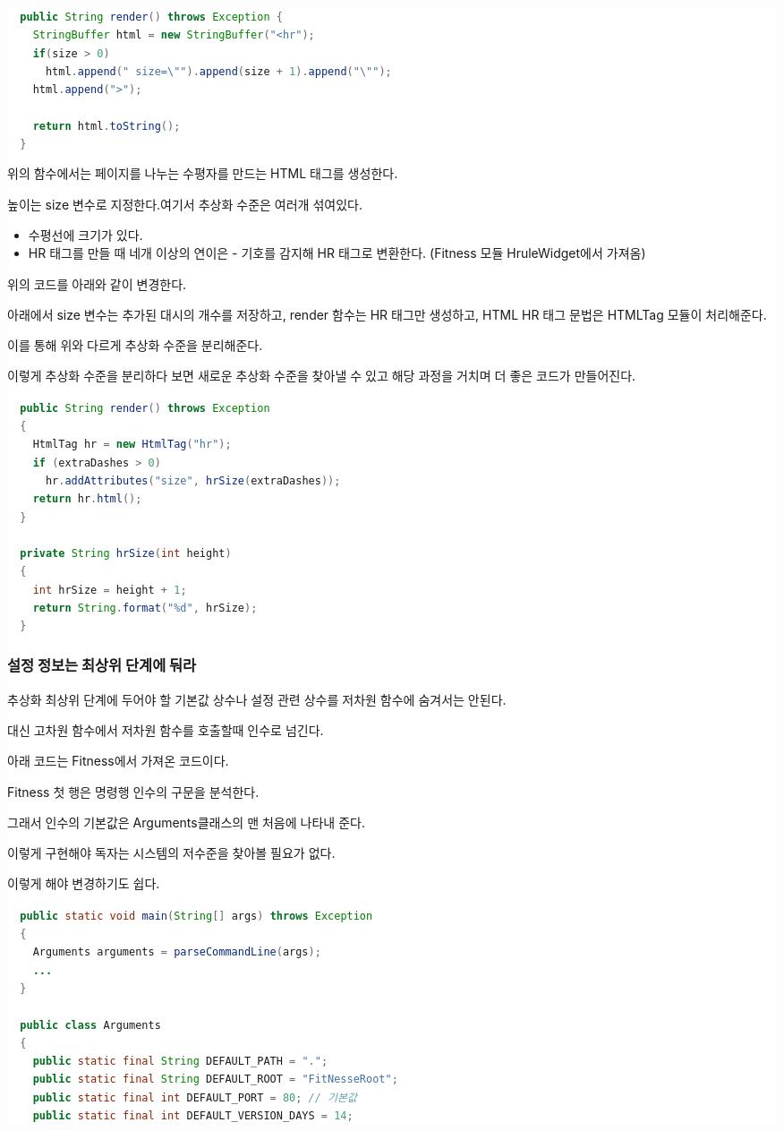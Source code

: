 ```java
  public String render() throws Exception {
    StringBuffer html = new StringBuffer("<hr");
    if(size > 0)
      html.append(" size=\"").append(size + 1).append("\"");
    html.append(">");

    return html.toString();
  }
```

위의 함수에서는 페이지를 나누는 수평자를 만드는 HTML 태그를 생성한다.

높이는 size 변수로 지정한다.여기서 추상화 수준은 여러개 섞여있다.

-   수평선에 크기가 있다.
-   HR 태그를 만들 때 네개 이상의 연이은 - 기호를 감지해 HR 태그로 변환한다. (Fitness 모듈 HruleWidget에서 가져옴)

위의 코드를 아래와 같이 변경한다.

아래에서 size 변수는 추가된 대시의 개수를 저장하고, render 함수는 HR 태그만 생성하고, HTML HR 태그 문법은 HTMLTag 모듈이 처리해준다.

이를 통해 위와 다르게 추상화 수준을 분리해준다.

이렇게 추상화 수준을 분리하다 보면 새로운 추상화 수준을 찾아낼 수 있고 해당 과정을 거치며 더 좋은 코드가 만들어진다.

```java
  public String render() throws Exception
  {
    HtmlTag hr = new HtmlTag("hr");
    if (extraDashes > 0)
      hr.addAttributes("size", hrSize(extraDashes));
    return hr.html();
  }

  private String hrSize(int height)
  {
    int hrSize = height + 1;
    return String.format("%d", hrSize);
  }
```

### 설정 정보는 최상위 단계에 둬라

추상화 최상위 단계에 두어야 할 기본값 상수나 설정 관련 상수를 저차원 함수에 숨겨서는 안된다.

대신 고차원 함수에서 저차원 함수를 호출할때 인수로 넘긴다.

아래 코드는 Fitness에서 가져온 코드이다.

Fitness 첫 행은 명령행 인수의 구문을 분석한다.

그래서 인수의 기본값은 Arguments클래스의 맨 처음에 나타내 준다.

이렇게 구현해야 독자는 시스템의 저수준을 찾아볼 필요가 없다.

이렇게 해야 변경하기도 쉽다.

```java
  public static void main(String[] args) throws Exception
  {
    Arguments arguments = parseCommandLine(args);
    ...
  }

  public class Arguments
  {
    public static final String DEFAULT_PATH = ".";
    public static final String DEFAULT_ROOT = "FitNesseRoot";
    public static final int DEFAULT_PORT = 80; // 기본값
    public static final int DEFAULT_VERSION_DAYS = 14;
```